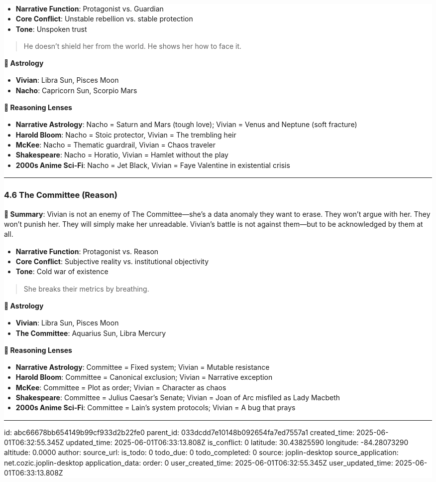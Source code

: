 * **Narrative Function**: Protagonist vs. Guardian
* **Core Conflict**: Unstable rebellion vs. stable protection
* **Tone**: Unspoken trust

> He doesn’t shield her from the world. He shows her how to face it.

**🔮 Astrology**

* **Vivian**: Libra Sun, Pisces Moon
* **Nacho**: Capricorn Sun, Scorpio Mars

**📖 Reasoning Lenses**

* **Narrative Astrology**: Nacho = Saturn and Mars (tough love); Vivian = Venus and Neptune (soft fracture)
* **Harold Bloom**: Nacho = Stoic protector, Vivian = The trembling heir
* **McKee**: Nacho = Thematic guardrail, Vivian = Chaos traveler
* **Shakespeare**: Nacho = Horatio, Vivian = Hamlet without the play
* **2000s Anime Sci-Fi**: Nacho = Jet Black, Vivian = Faye Valentine in existential crisis

---

### 4.6 The Committee (Reason)

**📝 Summary**: Vivian is not an enemy of The Committee—she’s a data anomaly they want to erase. They won’t argue with her. They won’t punish her. They will simply make her unreadable. Vivian’s battle is not against them—but to be acknowledged by them at all.

* **Narrative Function**: Protagonist vs. Reason
* **Core Conflict**: Subjective reality vs. institutional objectivity
* **Tone**: Cold war of existence

> She breaks their metrics by breathing.

**🔮 Astrology**

* **Vivian**: Libra Sun, Pisces Moon
* **The Committee**: Aquarius Sun, Libra Mercury

**📖 Reasoning Lenses**

* **Narrative Astrology**: Committee = Fixed system; Vivian = Mutable resistance
* **Harold Bloom**: Committee = Canonical exclusion; Vivian = Narrative exception
* **McKee**: Committee = Plot as order; Vivian = Character as chaos
* **Shakespeare**: Committee = Julius Caesar’s Senate; Vivian = Joan of Arc misfiled as Lady Macbeth
* **2000s Anime Sci-Fi**: Committee = Lain’s system protocols; Vivian = A bug that prays

---


id: abc66678bb654149b99cf933d2b22fe0
parent_id: 033dcdd7e10148b092654fa7ed7557a1
created_time: 2025-06-01T06:32:55.345Z
updated_time: 2025-06-01T06:33:13.808Z
is_conflict: 0
latitude: 30.43825590
longitude: -84.28073290
altitude: 0.0000
author: 
source_url: 
is_todo: 0
todo_due: 0
todo_completed: 0
source: joplin-desktop
source_application: net.cozic.joplin-desktop
application_data: 
order: 0
user_created_time: 2025-06-01T06:32:55.345Z
user_updated_time: 2025-06-01T06:33:13.808Z